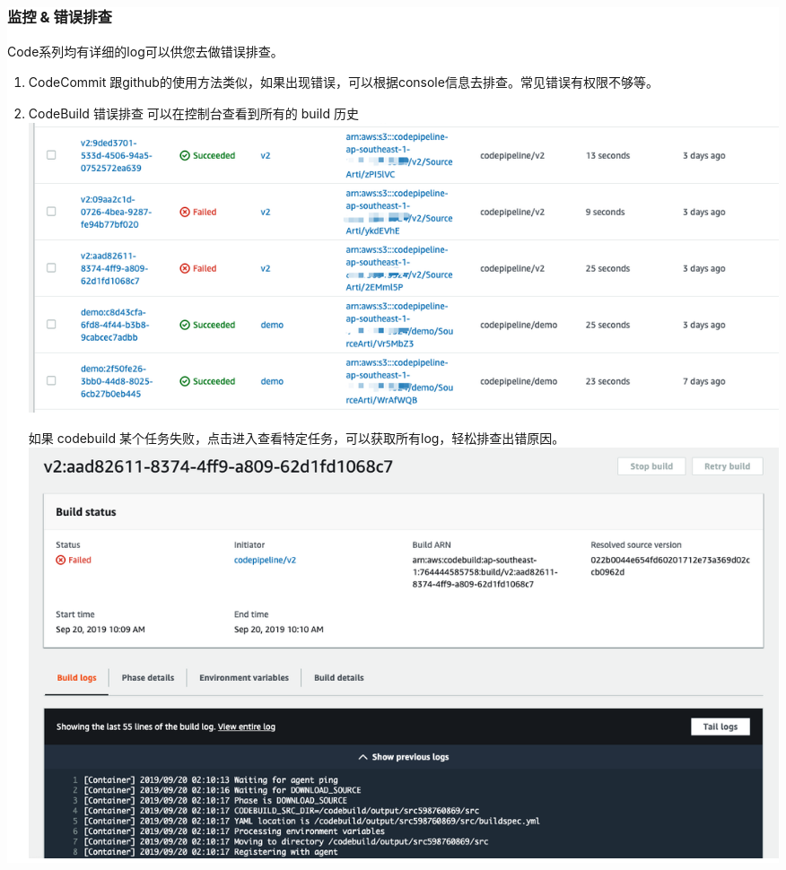 ### 监控 & 错误排查

Code系列均有详细的log可以供您去做错误排查。

1. CodeCommit
   跟github的使用方法类似，如果出现错误，可以根据console信息去排查。常见错误有权限不够等。

1. CodeBuild 错误排查
   可以在控制台查看到所有的 build 历史
   ![](img/lab5-build-history.png)
 
   如果 codebuild 某个任务失败，点击进入查看特定任务，可以获取所有log，轻松排查出错原因。
   ![](img/lab5-codebuild-logs.png)